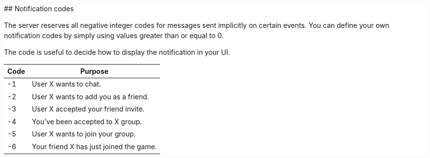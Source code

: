## Notification codes

The server reserves all negative integer codes for messages sent implicitly on certain events. You can define your own notification codes by simply using values greater than or equal to 0.

The code is useful to decide how to display the notification in your UI.

| Code | Purpose |
| ---- | ------- |
|   -1 | User X wants to chat. |
|   -2 | User X wants to add you as a friend. |
|   -3 | User X accepted your friend invite. |
|   -4 | You've been accepted to X group. |
|   -5 | User X wants to join your group. |
|   -6 | Your friend X has just joined the game. |
